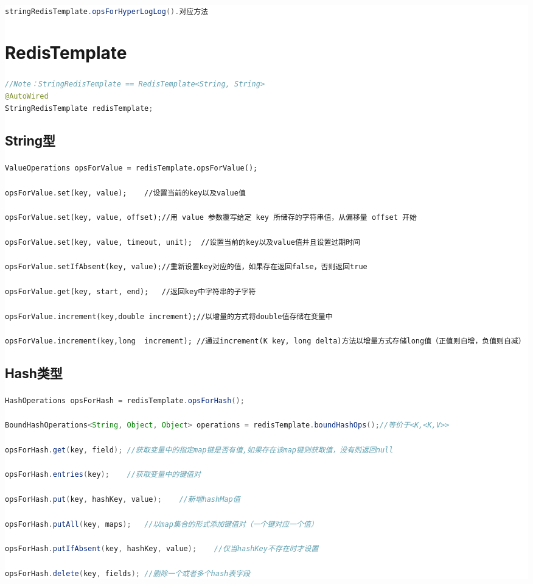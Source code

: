 ```java
stringRedisTemplate.opsForHyperLogLog().对应方法
```

# RedisTemplate

```java
//Note：StringRedisTemplate == RedisTemplate<String, String>
@AutoWired
StringRedisTemplate redisTemplate;
```

## String型

```
ValueOperations opsForValue = redisTemplate.opsForValue();

opsForValue.set(key, value);	//设置当前的key以及value值

opsForValue.set(key, value, offset);//用 value 参数覆写给定 key 所储存的字符串值，从偏移量 offset 开始

opsForValue.set(key, value, timeout, unit);	 //设置当前的key以及value值并且设置过期时间

opsForValue.setIfAbsent(key, value);//重新设置key对应的值，如果存在返回false，否则返回true

opsForValue.get(key, start, end);	//返回key中字符串的子字符

opsForValue.increment(key,double increment);//以增量的方式将double值存储在变量中

opsForValue.increment(key,long  increment);	//通过increment(K key, long delta)方法以增量方式存储long值（正值则自增，负值则自减）
```

## Hash类型

```java
HashOperations opsForHash = redisTemplate.opsForHash();

BoundHashOperations<String, Object, Object> operations = redisTemplate.boundHashOps();//等价于<K,<K,V>>

opsForHash.get(key, field);	//获取变量中的指定map键是否有值,如果存在该map键则获取值，没有则返回null

opsForHash.entries(key);	//获取变量中的键值对

opsForHash.put(key, hashKey, value);	//新增hashMap值

opsForHash.putAll(key, maps);	//以map集合的形式添加键值对（一个键对应一个值）

opsForHash.putIfAbsent(key, hashKey, value);	//仅当hashKey不存在时才设置

opsForHash.delete(key, fields);	//删除一个或者多个hash表字段
```
